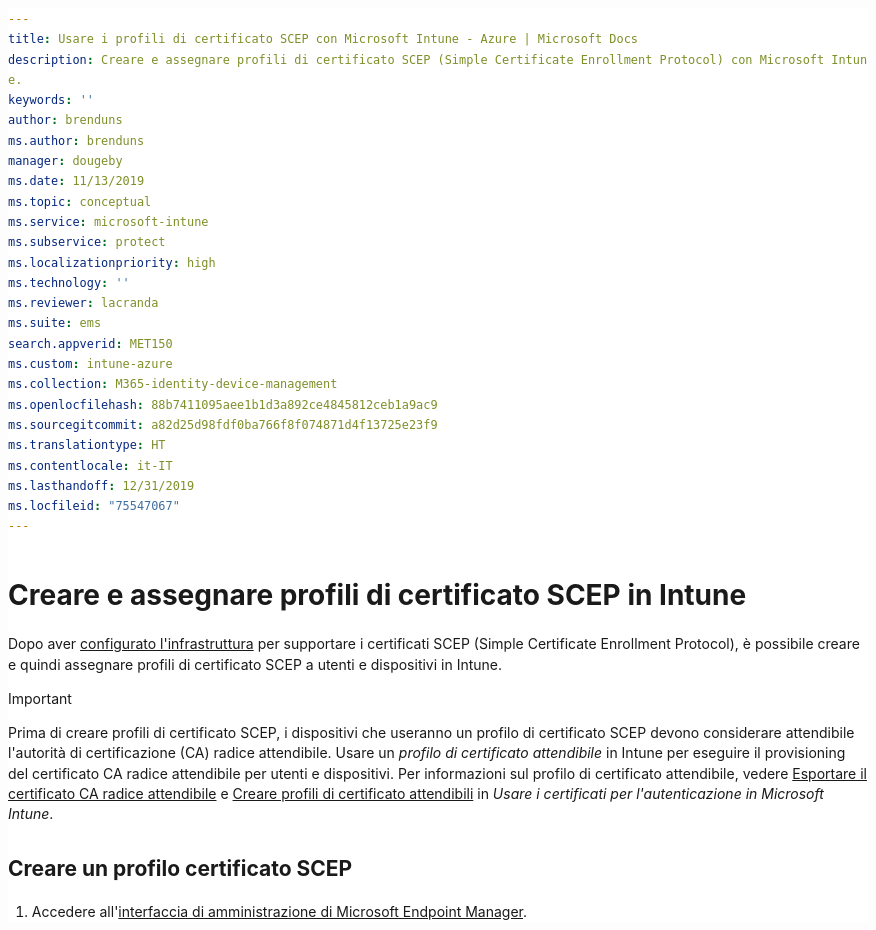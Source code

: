 ```yaml
---
title: Usare i profili di certificato SCEP con Microsoft Intune - Azure | Microsoft Docs
description: Creare e assegnare profili di certificato SCEP (Simple Certificate Enrollment Protocol) con Microsoft Intune.
keywords: ''
author: brenduns
ms.author: brenduns
manager: dougeby
ms.date: 11/13/2019
ms.topic: conceptual
ms.service: microsoft-intune
ms.subservice: protect
ms.localizationpriority: high
ms.technology: ''
ms.reviewer: lacranda
ms.suite: ems
search.appverid: MET150
ms.custom: intune-azure
ms.collection: M365-identity-device-management
ms.openlocfilehash: 88b7411095aee1b1d3a892ce4845812ceb1a9ac9
ms.sourcegitcommit: a82d25d98fdf0ba766f8f074871d4f13725e23f9
ms.translationtype: HT
ms.contentlocale: it-IT
ms.lasthandoff: 12/31/2019
ms.locfileid: "75547067"
---
```

# <a name="create-and-assign-scep-certificate-profiles-in-intune"></a>Creare e assegnare profili di certificato SCEP in Intune

Dopo aver [configurato l'infrastruttura](certificates-scep-configure.md) per supportare i certificati SCEP (Simple Certificate Enrollment Protocol), è possibile creare e quindi assegnare profili di certificato SCEP a utenti e dispositivi in Intune.

> [!IMPORTANT]  
> Prima di creare profili di certificato SCEP, i dispositivi che useranno un profilo di certificato SCEP devono considerare attendibile l'autorità di certificazione (CA) radice attendibile. Usare un *profilo di certificato attendibile* in Intune per eseguire il provisioning del certificato CA radice attendibile per utenti e dispositivi. Per informazioni sul profilo di certificato attendibile, vedere [Esportare il certificato CA radice attendibile](certificates-configure.md#export-the-trusted-root-ca-certificate) e [Creare profili di certificato attendibili](certificates-configure.md#create-trusted-certificate-profiles) in *Usare i certificati per l'autenticazione in Microsoft Intune*.


## <a name="create-a-scep-certificate-profile"></a>Creare un profilo certificato SCEP

1. Accedere all'[interfaccia di amministrazione di Microsoft Endpoint Manager](https://go.microsoft.com/fwlink/?linkid=2109431).
